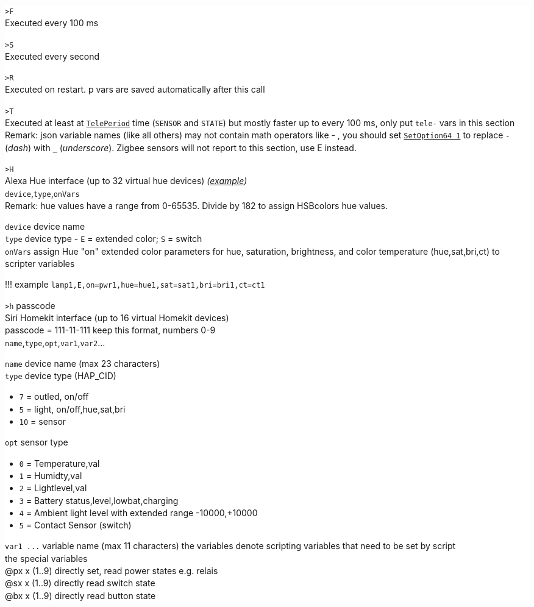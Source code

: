 `>F`  
Executed every 100 ms  

`>S`  
Executed every second  

`>R`  
Executed on restart. p vars are saved automatically after this call  

`>T`  
Executed at least at [`TelePeriod`](Commands#teleperiod) time (`SENSOR` and `STATE`) but mostly faster up to every 100 ms, only put `tele-` vars in this section  
Remark: json variable names (like all others) may not contain math operators like - , you should set [`SetOption64 1`](Commands#setoption64) to replace `-` (_dash_) with `_` (_underscore_). Zigbee sensors will not report to this section, use E instead.

`>H`  
Alexa Hue interface (up to 32 virtual hue devices) *([example](#hue-emulation))*  
`device`,`type`,`onVars`  
Remark: hue values have a range from 0-65535. Divide by 182 to assign HSBcolors hue values.

`device` device name  
`type` device type - `E` = extended color; `S` = switch  
`onVars` assign Hue "on" extended color parameters for hue, saturation, brightness, and color temperature (hue,sat,bri,ct) to scripter variables  

!!! example 
    `lamp1,E,on=pwr1,hue=hue1,sat=sat1,bri=bri1,ct=ct1`

`>h` passcode  
Siri Homekit interface (up to 16 virtual Homekit devices)  
passcode = 111-11-111  keep this format, numbers 0-9  
`name`,`type`,`opt`,`var1`,`var2`...  

`name` device name  (max 23 characters)  
`type` device type (HAP_CID)  
- `7` = outled, on/off  
- `5` = light, on/off,hue,sat,bri  
- `10` = sensor  


`opt` sensor type  
- `0` = Temperature,val  
- `1` = Humidty,val  
- `2` = Lightlevel,val  
- `3` = Battery status,level,lowbat,charging  
- `4` = Ambient light level with extended range -10000,+10000  
- `5` = Contact Sensor (switch)

`var1 ...` variable name (max 11 characters)
the variables denote scripting variables that need to be set by script  
the special variables  
@px x (1..9) directly set, read power states e.g. relais  
@sx x (1..9) directly read switch state  
@bx x (1..9) directly read button state  
